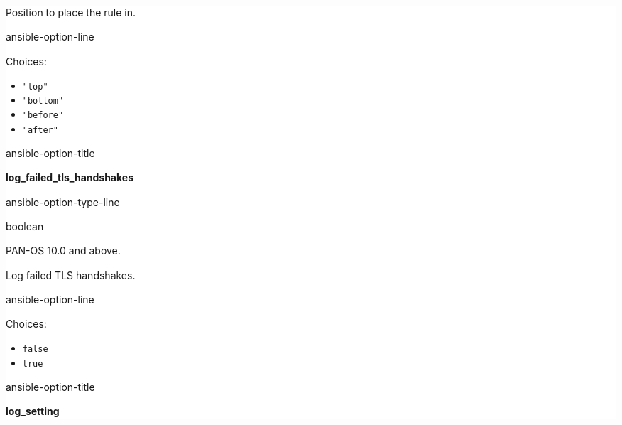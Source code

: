 <td><div className="ansible-option-cell">
<p>Position to place the rule in.</p>
<div className="rst-class">
<p>ansible-option-line</p>
</div>
<p><span className="ansible-option-choices">Choices:</span></p>
<ul>
<li><code className="interpreted-text"
role="ansible-option-choices-entry">"top"</code></li>
<li><code className="interpreted-text"
role="ansible-option-choices-entry">"bottom"</code></li>
<li><code className="interpreted-text"
role="ansible-option-choices-entry">"before"</code></li>
<li><code className="interpreted-text"
role="ansible-option-choices-entry">"after"</code></li>
</ul>
</div></td>
</tr>
<tr className="even">
<td><div className="ansible-option-cell">
<div className="ansibleOptionAnchor" id="parameter-log_failed_tls_handshakes"></div>
<div
id="ansible_collections.paloaltonetworks.panos.panos_decryption_rule_module__parameter-log_failed_tls_handshakes">
<div className="rst-class">
<p>ansible-option-title</p>
</div>
</div>
<p><strong>log_failed_tls_handshakes</strong></p>
<a className="ansibleOptionLink" href="#parameter-log_failed_tls_handshakes" title="Permalink to this option"></a>
<div className="rst-class">
<p>ansible-option-type-line</p>
</div>
<p><span className="ansible-option-type">boolean</span></p>
</div></td>
<td><div className="ansible-option-cell">
<p>PAN-OS 10.0 and above.</p>
<p>Log failed TLS handshakes.</p>
<div className="rst-class">
<p>ansible-option-line</p>
</div>
<p><span className="ansible-option-choices">Choices:</span></p>
<ul>
<li><code className="interpreted-text"
role="ansible-option-choices-entry">false</code></li>
<li><code className="interpreted-text"
role="ansible-option-choices-entry">true</code></li>
</ul>
</div></td>
</tr>
<tr className="odd">
<td><div className="ansible-option-cell">
<div className="ansibleOptionAnchor" id="parameter-log_setting"></div>
<div
id="ansible_collections.paloaltonetworks.panos.panos_decryption_rule_module__parameter-log_setting">
<div className="rst-class">
<p>ansible-option-title</p>
</div>
</div>
<p><strong>log_setting</strong></p>
<a className="ansibleOptionLink" href="#parameter-log_setting" title="Permalink to this option"></a>